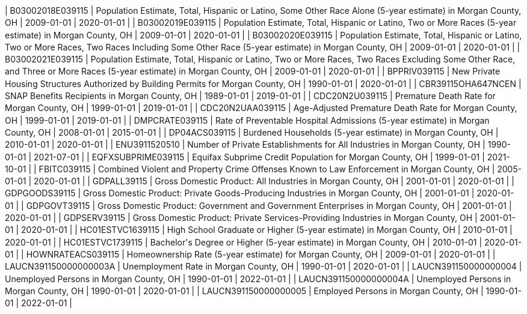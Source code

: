 | B03002018E039115          | Population Estimate, Total, Hispanic or Latino, Some Other Race Alone (5-year estimate) in Morgan County, OH                                                               | 2009-01-01          | 2020-01-01        |
| B03002019E039115          | Population Estimate, Total, Hispanic or Latino, Two or More Races (5-year estimate) in Morgan County, OH                                                                   | 2009-01-01          | 2020-01-01        |
| B03002020E039115          | Population Estimate, Total, Hispanic or Latino, Two or More Races, Two Races Including Some Other Race (5-year estimate) in Morgan County, OH                              | 2009-01-01          | 2020-01-01        |
| B03002021E039115          | Population Estimate, Total, Hispanic or Latino, Two or More Races, Two Races Excluding Some Other Race, and Three or More Races (5-year estimate) in Morgan County, OH     | 2009-01-01          | 2020-01-01        |
| BPPRIV039115              | New Private Housing Structures Authorized by Building Permits for Morgan County, OH                                                                                        | 1990-01-01          | 2020-01-01        |
| CBR39115OHA647NCEN        | SNAP Benefits Recipients in Morgan County, OH                                                                                                                              | 1989-01-01          | 2019-01-01        |
| CDC20N2U039115            | Premature Death Rate for Morgan County, OH                                                                                                                                 | 1999-01-01          | 2019-01-01        |
| CDC20N2UAA039115          | Age-Adjusted Premature Death Rate for Morgan County, OH                                                                                                                    | 1999-01-01          | 2019-01-01        |
| DMPCRATE039115            | Rate of Preventable Hospital Admissions (5-year estimate) in Morgan County, OH                                                                                             | 2008-01-01          | 2015-01-01        |
| DP04ACS039115             | Burdened Households (5-year estimate) in Morgan County, OH                                                                                                                 | 2010-01-01          | 2020-01-01        |
| ENU3911520510             | Number of Private Establishments for All Industries in Morgan County, OH                                                                                                   | 1990-01-01          | 2021-07-01        |
| EQFXSUBPRIME039115        | Equifax Subprime Credit Population for Morgan County, OH                                                                                                                   | 1999-01-01          | 2021-10-01        |
| FBITC039115               | Combined Violent and Property Crime Offenses Known to Law Enforcement in Morgan County, OH                                                                                 | 2005-01-01          | 2020-01-01        |
| GDPALL39115               | Gross Domestic Product: All Industries in Morgan County, OH                                                                                                                | 2001-01-01          | 2020-01-01        |
| GDPGOODS39115             | Gross Domestic Product: Private Goods-Producing Industries in Morgan County, OH                                                                                            | 2001-01-01          | 2020-01-01        |
| GDPGOVT39115              | Gross Domestic Product: Government and Government Enterprises in Morgan County, OH                                                                                         | 2001-01-01          | 2020-01-01        |
| GDPSERV39115              | Gross Domestic Product: Private Services-Providing Industries in Morgan County, OH                                                                                         | 2001-01-01          | 2020-01-01        |
| HC01ESTVC1639115          | High School Graduate or Higher (5-year estimate) in Morgan County, OH                                                                                                      | 2010-01-01          | 2020-01-01        |
| HC01ESTVC1739115          | Bachelor's Degree or Higher (5-year estimate) in Morgan County, OH                                                                                                         | 2010-01-01          | 2020-01-01        |
| HOWNRATEACS039115         | Homeownership Rate (5-year estimate) for Morgan County, OH                                                                                                                 | 2009-01-01          | 2020-01-01        |
| LAUCN391150000000003A     | Unemployment Rate in Morgan County, OH                                                                                                                                     | 1990-01-01          | 2020-01-01        |
| LAUCN391150000000004      | Unemployed Persons in Morgan County, OH                                                                                                                                    | 1990-01-01          | 2022-01-01        |
| LAUCN391150000000004A     | Unemployed Persons in Morgan County, OH                                                                                                                                    | 1990-01-01          | 2020-01-01        |
| LAUCN391150000000005      | Employed Persons in Morgan County, OH                                                                                                                                      | 1990-01-01          | 2022-01-01        |